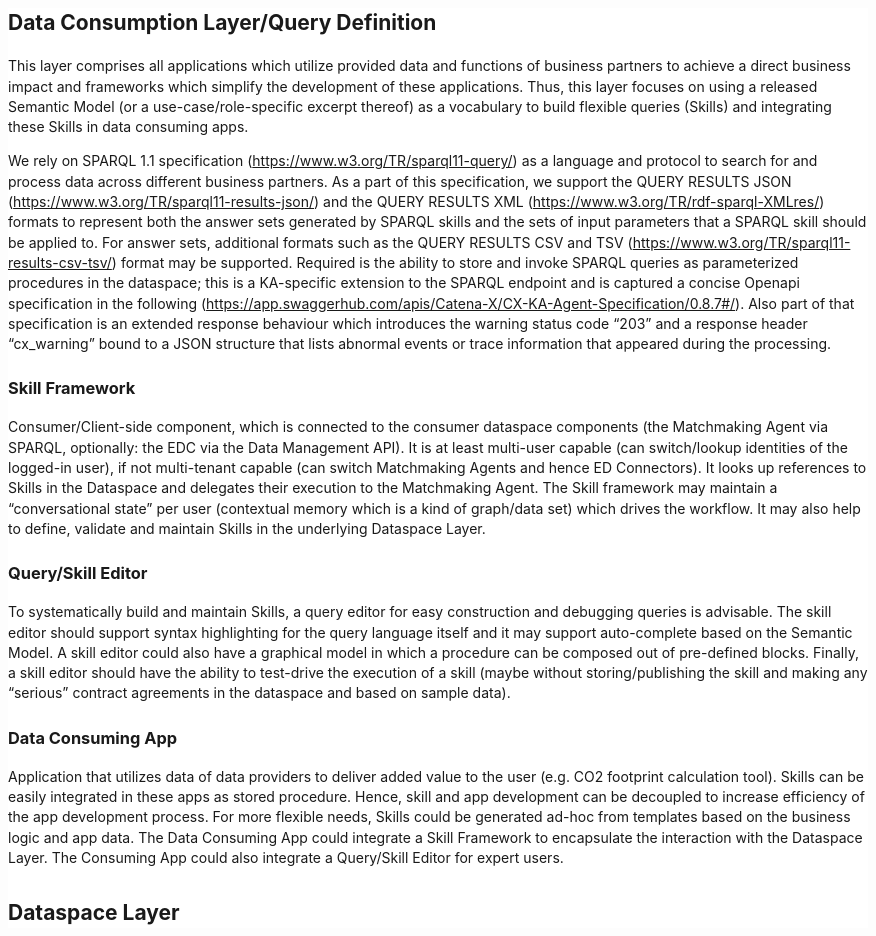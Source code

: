 ## Data Consumption Layer/Query Definition

This layer comprises all applications which utilize provided data and functions of business partners to achieve a direct business impact and frameworks which simplify the development of these applications. Thus, this layer focuses on using a released Semantic Model (or a use-case/role-specific excerpt thereof) as a vocabulary to build flexible queries (Skills) and integrating these Skills in data consuming apps.

We rely on SPARQL 1.1 specification (<https://www.w3.org/TR/sparql11-query/>) as a language and protocol to search for and process data across different business partners. As a part of this specification, we support the QUERY RESULTS JSON (<https://www.w3.org/TR/sparql11-results-json/>) and the QUERY RESULTS XML (<https://www.w3.org/TR/rdf-sparql-XMLres/>) formats to represent both the answer sets generated by SPARQL skills and the sets of input parameters that a SPARQL skill should be applied to. For answer sets, additional formats such as the QUERY RESULTS CSV and TSV (<https://www.w3.org/TR/sparql11-results-csv-tsv/>) format may be supported. Required is the ability to store and invoke SPARQL queries as parameterized procedures in the dataspace; this is a KA-specific extension to the SPARQL endpoint and is captured a concise Openapi specification in the following (<https://app.swaggerhub.com/apis/Catena-X/CX-KA-Agent-Specification/0.8.7#/>). Also part of that specification is an extended response behaviour which introduces the warning status code “203” and a response header “cx_warning” bound to a JSON structure that lists abnormal events or trace information that appeared during the processing.

### Skill Framework

Consumer/Client-side component, which is connected to the consumer dataspace components (the Matchmaking Agent via SPARQL, optionally: the EDC via the Data Management API). It is at least multi-user capable (can switch/lookup identities of the logged-in user), if not multi-tenant capable (can switch Matchmaking Agents and hence ED Connectors). It looks up references to Skills in the Dataspace and delegates their execution to the Matchmaking Agent. The Skill framework may maintain a “conversational state” per user (contextual memory which is a kind of graph/data set) which drives the workflow. It may also help to define, validate and maintain Skills in the underlying Dataspace Layer.

### Query/Skill Editor

To systematically build and maintain Skills, a query editor for easy construction and debugging queries is advisable. The skill editor should support syntax highlighting for the query language itself and it may support auto-complete based on the Semantic Model. A skill editor could also have a graphical model in which a procedure can be composed out of pre-defined blocks. Finally, a skill editor should have the ability to test-drive the execution of a skill (maybe without storing/publishing the skill and making any “serious” contract agreements in the dataspace and based on sample data).

### Data Consuming App

Application that utilizes data of data providers to deliver added value to the user (e.g. CO2 footprint calculation tool). Skills can be easily integrated in these apps as stored procedure. Hence, skill and app development can be decoupled to increase efficiency of the app development process. For more flexible needs, Skills could be generated ad-hoc from templates based on the business logic and app data. The Data Consuming App could integrate a Skill Framework to encapsulate the interaction with the Dataspace Layer. The Consuming App could also integrate a Query/Skill Editor for expert users.

## Dataspace Layer
